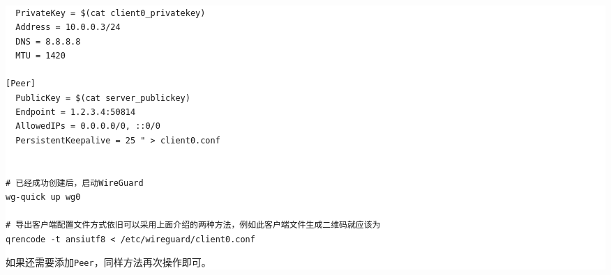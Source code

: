 ```
  PrivateKey = $(cat client0_privatekey)
  Address = 10.0.0.3/24
  DNS = 8.8.8.8
  MTU = 1420

[Peer]
  PublicKey = $(cat server_publickey)
  Endpoint = 1.2.3.4:50814
  AllowedIPs = 0.0.0.0/0, ::0/0
  PersistentKeepalive = 25 " > client0.conf


# 已经成功创建后，启动WireGuard
wg-quick up wg0

# 导出客户端配置文件方式依旧可以采用上面介绍的两种方法，例如此客户端文件生成二维码就应该为
qrencode -t ansiutf8 < /etc/wireguard/client0.conf
```

如果还需要添加`Peer`，同样方法再次操作即可。